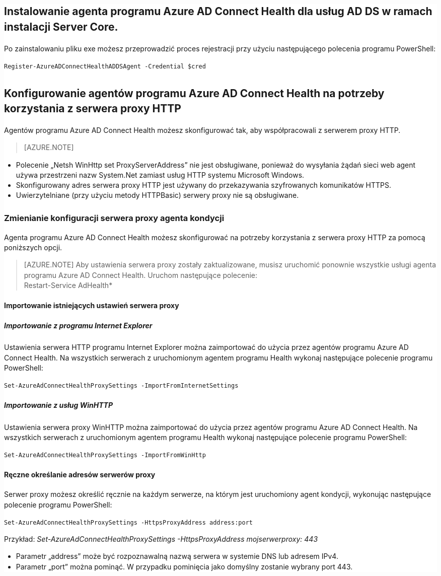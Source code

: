 ## Instalowanie agenta programu Azure AD Connect Health dla usług AD DS w ramach instalacji Server Core. 
Po zainstalowaniu pliku exe możesz przeprowadzić proces rejestracji przy użyciu następującego polecenia programu PowerShell:

`Register-AzureADConnectHealthADDSAgent -Credential $cred`

## Konfigurowanie agentów programu Azure AD Connect Health na potrzeby korzystania z serwera proxy HTTP
Agentów programu Azure AD Connect Health możesz skonfigurować tak, aby współpracowali z serwerem proxy HTTP.

>[AZURE.NOTE]
- Polecenie „Netsh WinHttp set ProxyServerAddress” nie jest obsługiwane, ponieważ do wysyłania żądań sieci web agent używa przestrzeni nazw System.Net zamiast usług HTTP systemu Microsoft Windows.
- Skonfigurowany adres serwera proxy HTTP jest używany do przekazywania szyfrowanych komunikatów HTTPS.
- Uwierzytelniane (przy użyciu metody HTTPBasic) serwery proxy nie są obsługiwane.

### Zmienianie konfiguracji serwera proxy agenta kondycji
Agenta programu Azure AD Connect Health możesz skonfigurować na potrzeby korzystania z serwera proxy HTTP za pomocą poniższych opcji.

>[AZURE.NOTE] Aby ustawienia serwera proxy zostały zaktualizowane, musisz uruchomić ponownie wszystkie usługi agenta programu Azure AD Connect Health. Uruchom następujące polecenie:<br>
    Restart-Service AdHealth*

#### Importowanie istniejących ustawień serwera proxy

##### Importowanie z programu Internet Explorer
Ustawienia serwera HTTP programu Internet Explorer można zaimportować do użycia przez agentów programu Azure AD Connect Health. Na wszystkich serwerach z uruchomionym agentem programu Health wykonaj następujące polecenie programu PowerShell:

    Set-AzureAdConnectHealthProxySettings -ImportFromInternetSettings

##### Importowanie z usług WinHTTP
Ustawienia serwera proxy WinHTTP można zaimportować do użycia przez agentów programu Azure AD Connect Health. Na wszystkich serwerach z uruchomionym agentem programu Health wykonaj następujące polecenie programu PowerShell:

    Set-AzureAdConnectHealthProxySettings -ImportFromWinHttp

#### Ręczne określanie adresów serwerów proxy
Serwer proxy możesz określić ręcznie na każdym serwerze, na którym jest uruchomiony agent kondycji, wykonując następujące polecenie programu PowerShell:

    Set-AzureAdConnectHealthProxySettings -HttpsProxyAddress address:port

Przykład: *Set-AzureAdConnectHealthProxySettings -HttpsProxyAddress mojserwerproxy: 443*

- Parametr „address” może być rozpoznawalną nazwą serwera w systemie DNS lub adresem IPv4.
- Parametr „port” można pominąć. W przypadku pominięcia jako domyślny zostanie wybrany port 443.


[//]: # (Start of Agent Proxy Configuration Section)